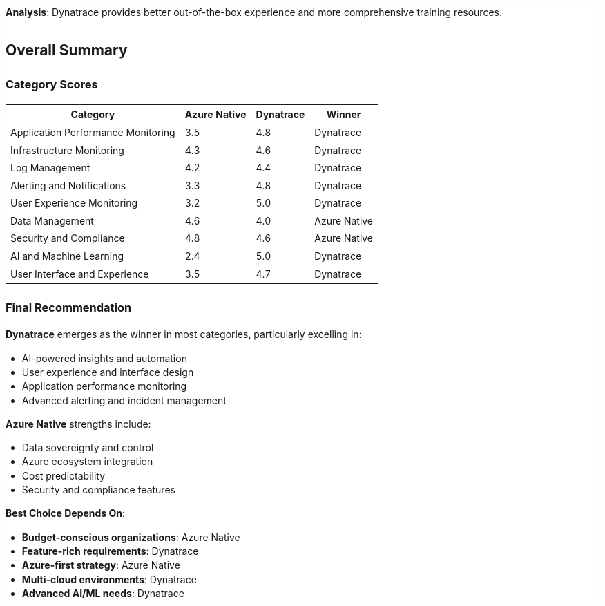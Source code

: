 **Analysis**: Dynatrace provides better out-of-the-box experience and more comprehensive training resources.

## Overall Summary

### Category Scores
| Category | Azure Native | Dynatrace | Winner |
|----------|--------------|-----------|--------|
| Application Performance Monitoring | 3.5 | 4.8 | Dynatrace |
| Infrastructure Monitoring | 4.3 | 4.6 | Dynatrace |
| Log Management | 4.2 | 4.4 | Dynatrace |
| Alerting and Notifications | 3.3 | 4.8 | Dynatrace |
| User Experience Monitoring | 3.2 | 5.0 | Dynatrace |
| Data Management | 4.6 | 4.0 | Azure Native |
| Security and Compliance | 4.8 | 4.6 | Azure Native |
| AI and Machine Learning | 2.4 | 5.0 | Dynatrace |
| User Interface and Experience | 3.5 | 4.7 | Dynatrace |

### Final Recommendation

**Dynatrace** emerges as the winner in most categories, particularly excelling in:
- AI-powered insights and automation
- User experience and interface design
- Application performance monitoring
- Advanced alerting and incident management

**Azure Native** strengths include:
- Data sovereignty and control
- Azure ecosystem integration
- Cost predictability
- Security and compliance features

**Best Choice Depends On**:
- **Budget-conscious organizations**: Azure Native
- **Feature-rich requirements**: Dynatrace
- **Azure-first strategy**: Azure Native
- **Multi-cloud environments**: Dynatrace
- **Advanced AI/ML needs**: Dynatrace
